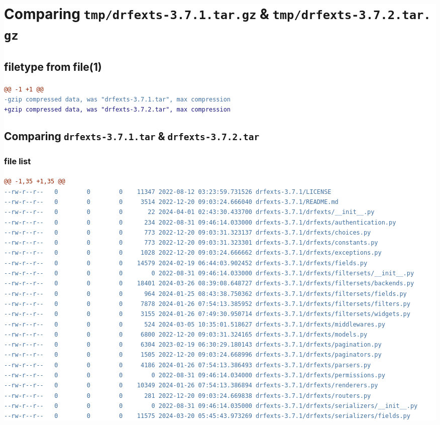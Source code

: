 # Comparing `tmp/drfexts-3.7.1.tar.gz` & `tmp/drfexts-3.7.2.tar.gz`

## filetype from file(1)

```diff
@@ -1 +1 @@
-gzip compressed data, was "drfexts-3.7.1.tar", max compression
+gzip compressed data, was "drfexts-3.7.2.tar", max compression
```

## Comparing `drfexts-3.7.1.tar` & `drfexts-3.7.2.tar`

### file list

```diff
@@ -1,35 +1,35 @@
--rw-r--r--   0        0        0    11347 2022-08-12 03:23:59.731526 drfexts-3.7.1/LICENSE
--rw-r--r--   0        0        0     3514 2022-12-20 09:03:24.666040 drfexts-3.7.1/README.md
--rw-r--r--   0        0        0       22 2024-04-01 02:43:30.433700 drfexts-3.7.1/drfexts/__init__.py
--rw-r--r--   0        0        0      234 2022-08-31 09:46:14.033000 drfexts-3.7.1/drfexts/authentication.py
--rw-r--r--   0        0        0      773 2022-12-20 09:03:31.323137 drfexts-3.7.1/drfexts/choices.py
--rw-r--r--   0        0        0      773 2022-12-20 09:03:31.323301 drfexts-3.7.1/drfexts/constants.py
--rw-r--r--   0        0        0     1028 2022-12-20 09:03:24.666662 drfexts-3.7.1/drfexts/exceptions.py
--rw-r--r--   0        0        0    14579 2024-02-19 06:44:03.902452 drfexts-3.7.1/drfexts/fields.py
--rw-r--r--   0        0        0        0 2022-08-31 09:46:14.033000 drfexts-3.7.1/drfexts/filtersets/__init__.py
--rw-r--r--   0        0        0    18401 2024-03-26 08:39:08.648727 drfexts-3.7.1/drfexts/filtersets/backends.py
--rw-r--r--   0        0        0      964 2024-01-25 08:43:38.750362 drfexts-3.7.1/drfexts/filtersets/fields.py
--rw-r--r--   0        0        0     7878 2024-01-26 07:54:13.385952 drfexts-3.7.1/drfexts/filtersets/filters.py
--rw-r--r--   0        0        0     3155 2024-01-26 07:49:30.950714 drfexts-3.7.1/drfexts/filtersets/widgets.py
--rw-r--r--   0        0        0      524 2024-03-05 10:35:01.518627 drfexts-3.7.1/drfexts/middlewares.py
--rw-r--r--   0        0        0     6800 2022-12-20 09:03:31.324165 drfexts-3.7.1/drfexts/models.py
--rw-r--r--   0        0        0     6304 2023-02-19 06:30:29.180143 drfexts-3.7.1/drfexts/pagination.py
--rw-r--r--   0        0        0     1505 2022-12-20 09:03:24.668996 drfexts-3.7.1/drfexts/paginators.py
--rw-r--r--   0        0        0     4186 2024-01-26 07:54:13.386493 drfexts-3.7.1/drfexts/parsers.py
--rw-r--r--   0        0        0        0 2022-08-31 09:46:14.034000 drfexts-3.7.1/drfexts/permissions.py
--rw-r--r--   0        0        0    10349 2024-01-26 07:54:13.386894 drfexts-3.7.1/drfexts/renderers.py
--rw-r--r--   0        0        0      281 2022-12-20 09:03:24.669838 drfexts-3.7.1/drfexts/routers.py
--rw-r--r--   0        0        0        0 2022-08-31 09:46:14.035000 drfexts-3.7.1/drfexts/serializers/__init__.py
--rw-r--r--   0        0        0    11575 2024-03-20 05:45:43.973269 drfexts-3.7.1/drfexts/serializers/fields.py
```